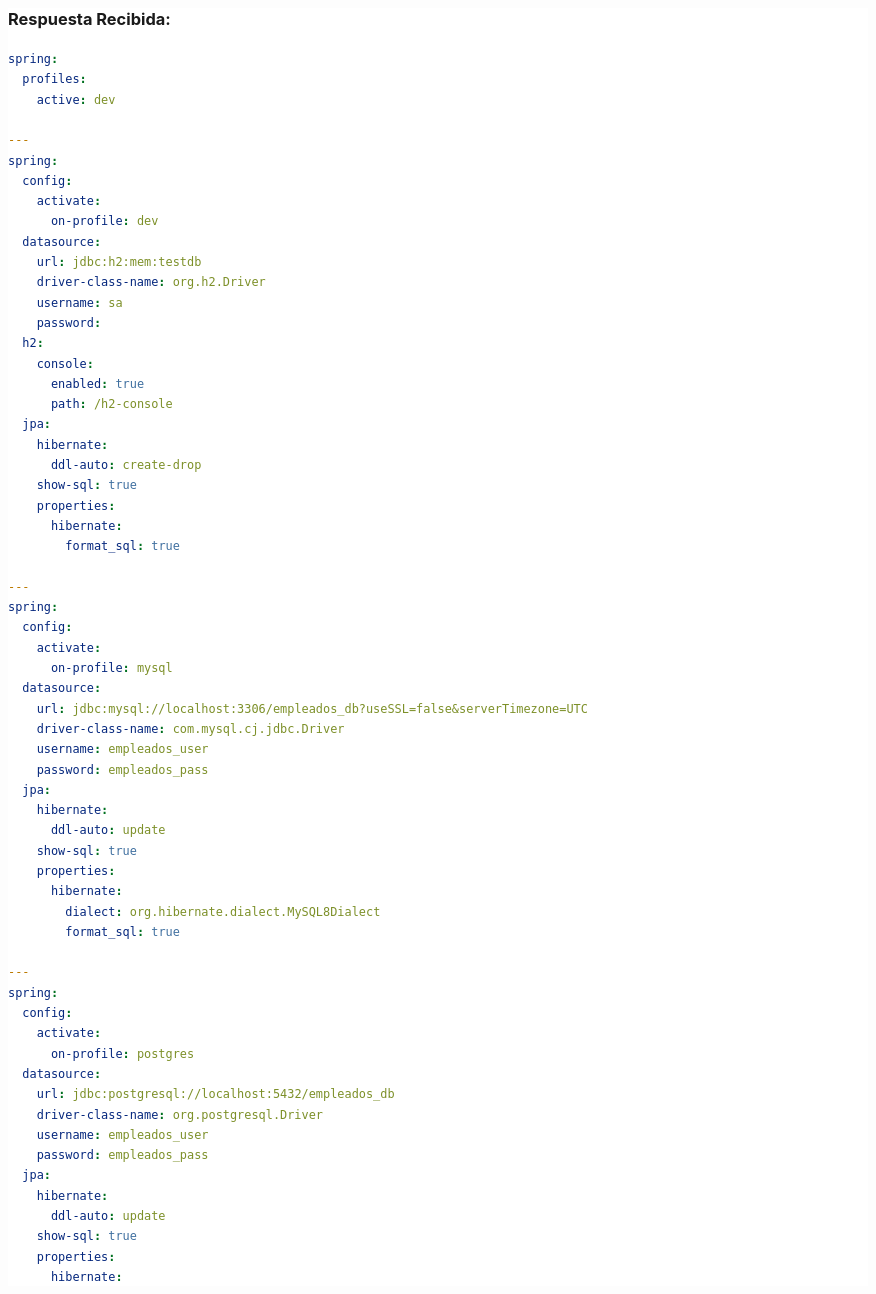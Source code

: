 ### Respuesta Recibida:
```yaml
spring:
  profiles:
    active: dev

---
spring:
  config:
    activate:
      on-profile: dev
  datasource:
    url: jdbc:h2:mem:testdb
    driver-class-name: org.h2.Driver
    username: sa
    password: 
  h2:
    console:
      enabled: true
      path: /h2-console
  jpa:
    hibernate:
      ddl-auto: create-drop
    show-sql: true
    properties:
      hibernate:
        format_sql: true

---
spring:
  config:
    activate:
      on-profile: mysql
  datasource:
    url: jdbc:mysql://localhost:3306/empleados_db?useSSL=false&serverTimezone=UTC
    driver-class-name: com.mysql.cj.jdbc.Driver
    username: empleados_user
    password: empleados_pass
  jpa:
    hibernate:
      ddl-auto: update
    show-sql: true
    properties:
      hibernate:
        dialect: org.hibernate.dialect.MySQL8Dialect
        format_sql: true

---
spring:
  config:
    activate:
      on-profile: postgres
  datasource:
    url: jdbc:postgresql://localhost:5432/empleados_db
    driver-class-name: org.postgresql.Driver
    username: empleados_user
    password: empleados_pass
  jpa:
    hibernate:
      ddl-auto: update
    show-sql: true
    properties:
      hibernate:
```